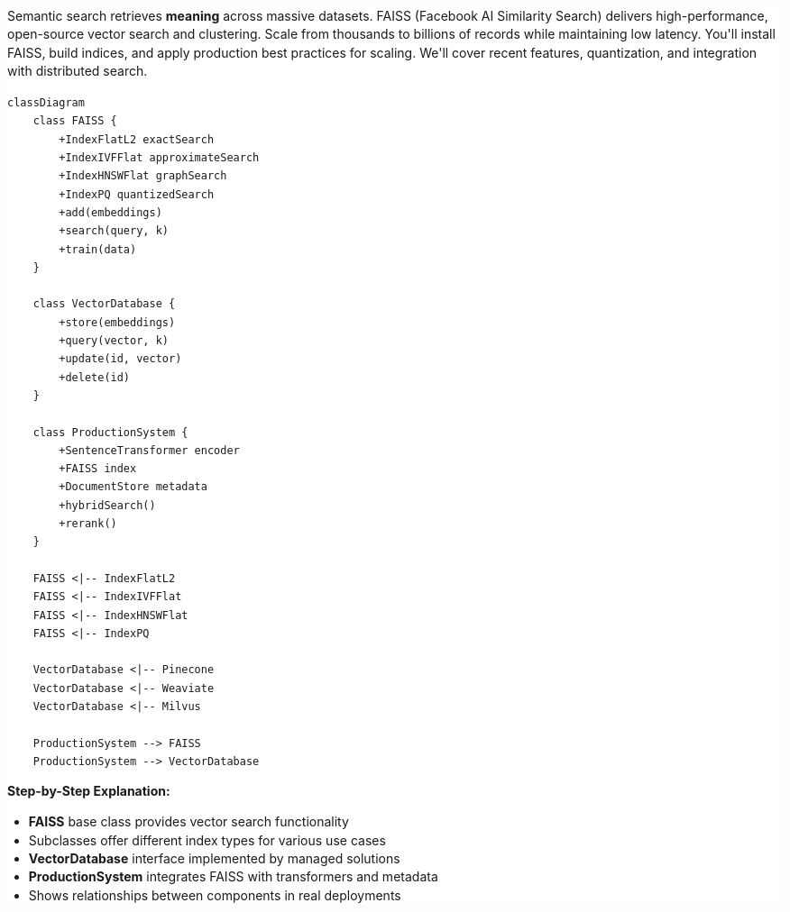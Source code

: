 Semantic search retrieves **meaning** across massive datasets. FAISS (Facebook AI Similarity Search) delivers high-performance, open-source vector search and clustering. Scale from thousands to billions of records while maintaining low latency. You'll install FAISS, build indices, and apply production best practices for scaling. We'll cover recent features, quantization, and integration with distributed search.

```mermaid
classDiagram
    class FAISS {
        +IndexFlatL2 exactSearch
        +IndexIVFFlat approximateSearch
        +IndexHNSWFlat graphSearch
        +IndexPQ quantizedSearch
        +add(embeddings)
        +search(query, k)
        +train(data)
    }

    class VectorDatabase {
        +store(embeddings)
        +query(vector, k)
        +update(id, vector)
        +delete(id)
    }

    class ProductionSystem {
        +SentenceTransformer encoder
        +FAISS index
        +DocumentStore metadata
        +hybridSearch()
        +rerank()
    }

    FAISS <|-- IndexFlatL2
    FAISS <|-- IndexIVFFlat
    FAISS <|-- IndexHNSWFlat
    FAISS <|-- IndexPQ

    VectorDatabase <|-- Pinecone
    VectorDatabase <|-- Weaviate
    VectorDatabase <|-- Milvus

    ProductionSystem --> FAISS
    ProductionSystem --> VectorDatabase

```

**Step-by-Step Explanation:**

- **FAISS** base class provides vector search functionality
- Subclasses offer different index types for various use cases
- **VectorDatabase** interface implemented by managed solutions
- **ProductionSystem** integrates FAISS with transformers and metadata
- Shows relationships between components in real deployments
